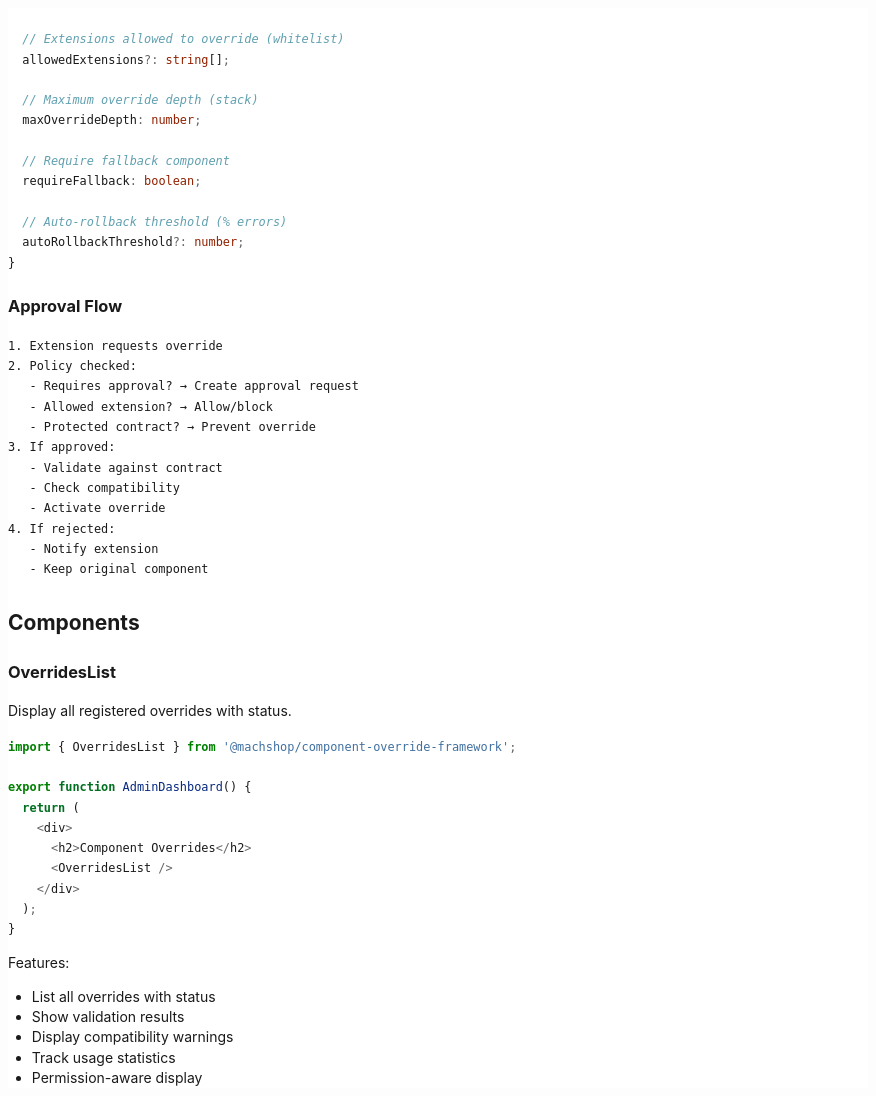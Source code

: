 ```typescript

  // Extensions allowed to override (whitelist)
  allowedExtensions?: string[];

  // Maximum override depth (stack)
  maxOverrideDepth: number;

  // Require fallback component
  requireFallback: boolean;

  // Auto-rollback threshold (% errors)
  autoRollbackThreshold?: number;
}
```

### Approval Flow

```
1. Extension requests override
2. Policy checked:
   - Requires approval? → Create approval request
   - Allowed extension? → Allow/block
   - Protected contract? → Prevent override
3. If approved:
   - Validate against contract
   - Check compatibility
   - Activate override
4. If rejected:
   - Notify extension
   - Keep original component
```

## Components

### OverridesList

Display all registered overrides with status.

```typescript
import { OverridesList } from '@machshop/component-override-framework';

export function AdminDashboard() {
  return (
    <div>
      <h2>Component Overrides</h2>
      <OverridesList />
    </div>
  );
}
```

Features:
- List all overrides with status
- Show validation results
- Display compatibility warnings
- Track usage statistics
- Permission-aware display
